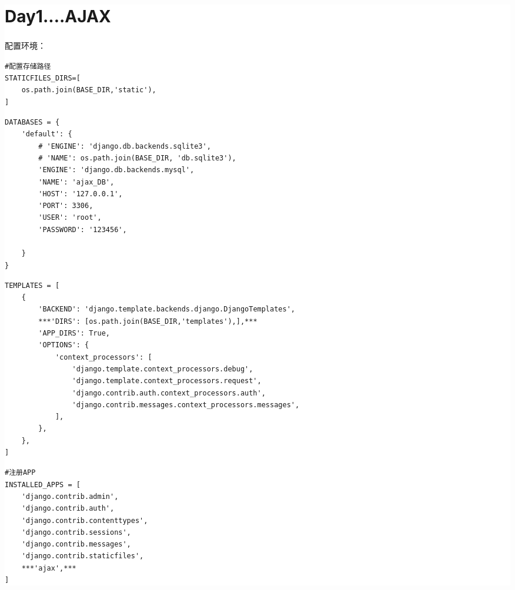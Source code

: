 # Day1....AJAX

配置环境：

```setting
#配置存储路径
STATICFILES_DIRS=[
    os.path.join(BASE_DIR,'static'),
]
```

```setting
DATABASES = {
    'default': {
        # 'ENGINE': 'django.db.backends.sqlite3',
        # 'NAME': os.path.join(BASE_DIR, 'db.sqlite3'),
        'ENGINE': 'django.db.backends.mysql',
        'NAME': 'ajax_DB',
        'HOST': '127.0.0.1',
        'PORT': 3306,
        'USER': 'root',
        'PASSWORD': '123456',

    }
}
```

```setting
TEMPLATES = [
    {
        'BACKEND': 'django.template.backends.django.DjangoTemplates',
        ***'DIRS': [os.path.join(BASE_DIR,'templates'),],***
        'APP_DIRS': True,
        'OPTIONS': {
            'context_processors': [
                'django.template.context_processors.debug',
                'django.template.context_processors.request',
                'django.contrib.auth.context_processors.auth',
                'django.contrib.messages.context_processors.messages',
            ],
        },
    },
]
```

```setting
#注册APP
INSTALLED_APPS = [
    'django.contrib.admin',
    'django.contrib.auth',
    'django.contrib.contenttypes',
    'django.contrib.sessions',
    'django.contrib.messages',
    'django.contrib.staticfiles',
    ***'ajax',***
]
```
